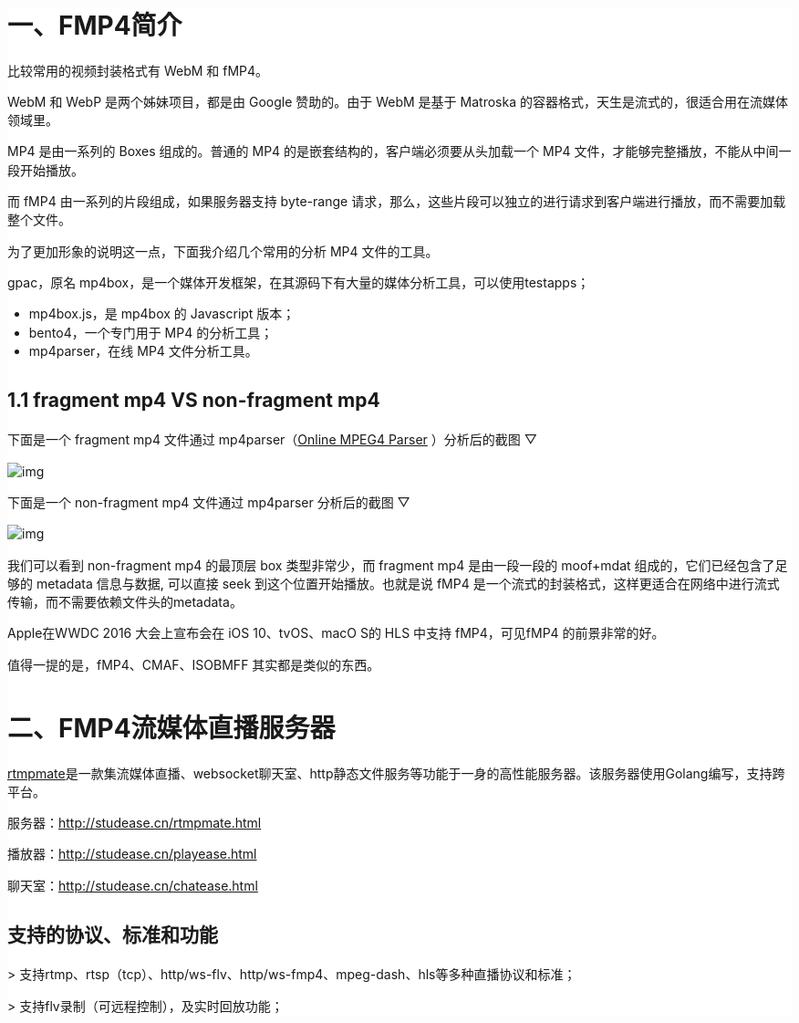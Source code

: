 # 一、FMP4简介

比较常用的视频封装格式有 WebM 和 fMP4。

WebM 和 WebP 是两个姊妹项目，都是由 Google 赞助的。由于 WebM 是基于 Matroska 的容器格式，天生是流式的，很适合用在流媒体领域里。



MP4 是由一系列的 Boxes 组成的。普通的 MP4 的是嵌套结构的，客户端必须要从头加载一个 MP4 文件，才能够完整播放，不能从中间一段开始播放。

而 fMP4 由一系列的片段组成，如果服务器支持 byte-range 请求，那么，这些片段可以独立的进行请求到客户端进行播放，而不需要加载整个文件。

为了更加形象的说明这一点，下面我介绍几个常用的分析 MP4 文件的工具。

gpac，原名 mp4box，是一个媒体开发框架，在其源码下有大量的媒体分析工具，可以使用testapps；

- mp4box.js，是 mp4box 的 Javascript 版本；
- bento4，一个专门用于 MP4 的分析工具；
- mp4parser，在线 MP4 文件分析工具。

## 1.1 fragment mp4 VS non-fragment mp4

下面是一个 fragment mp4 文件通过 mp4parser（[Online MPEG4 Parser](http://link.zhihu.com/?target=http%3A//mp4parser.com) ）分析后的截图 ▽

![img](https://pic2.zhimg.com/v2-fdf146b51fc8a9f62fe59c17063b407d_b.png)

下面是一个 non-fragment mp4 文件通过 mp4parser 分析后的截图 ▽

![img](https://pic1.zhimg.com/v2-00a18c3bcdc89b9f754213d1bc450e54_b.png)

我们可以看到 non-fragment mp4 的最顶层 box 类型非常少，而 fragment mp4 是由一段一段的 moof+mdat 组成的，它们已经包含了足够的 metadata 信息与数据, 可以直接 seek 到这个位置开始播放。也就是说 fMP4 是一个流式的封装格式，这样更适合在网络中进行流式传输，而不需要依赖文件头的metadata。

Apple在WWDC 2016 大会上宣布会在 iOS 10、tvOS、macO S的 HLS 中支持 fMP4，可见fMP4 的前景非常的好。

值得一提的是，fMP4、CMAF、ISOBMFF 其实都是类似的东西。



# 二、FMP4流媒体直播服务器

[rtmpmate](http://studease.cn/rtmpmate.html)是一款集流媒体直播、websocket聊天室、http静态文件服务等功能于一身的高性能服务器。该服务器使用Golang编写，支持跨平台。

服务器：http://studease.cn/rtmpmate.html

播放器：http://studease.cn/playease.html

聊天室：http://studease.cn/chatease.html

## 支持的协议、标准和功能

\> 支持rtmp、rtsp（tcp）、http/ws-flv、http/ws-fmp4、mpeg-dash、hls等多种直播协议和标准；

\> 支持flv录制（可远程控制），及实时回放功能；
